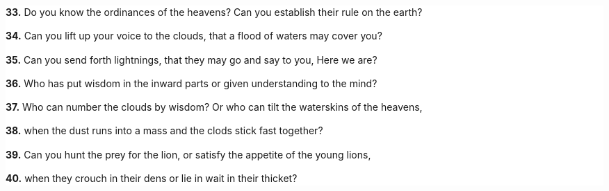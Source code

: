 **33.** Do you know the ordinances of the heavens? Can you establish their rule on the earth? 

**34.** Can you lift up your voice to the clouds, that a flood of waters may cover you? 

**35.** Can you send forth lightnings, that they may go and say to you, Here we are? 

**36.** Who has put wisdom in the inward parts or given understanding to the mind? 

**37.** Who can number the clouds by wisdom? Or who can tilt the waterskins of the heavens, 

**38.** when the dust runs into a mass and the clods stick fast together? 

**39.** Can you hunt the prey for the lion, or satisfy the appetite of the young lions, 

**40.** when they crouch in their dens or lie in wait in their thicket? 

